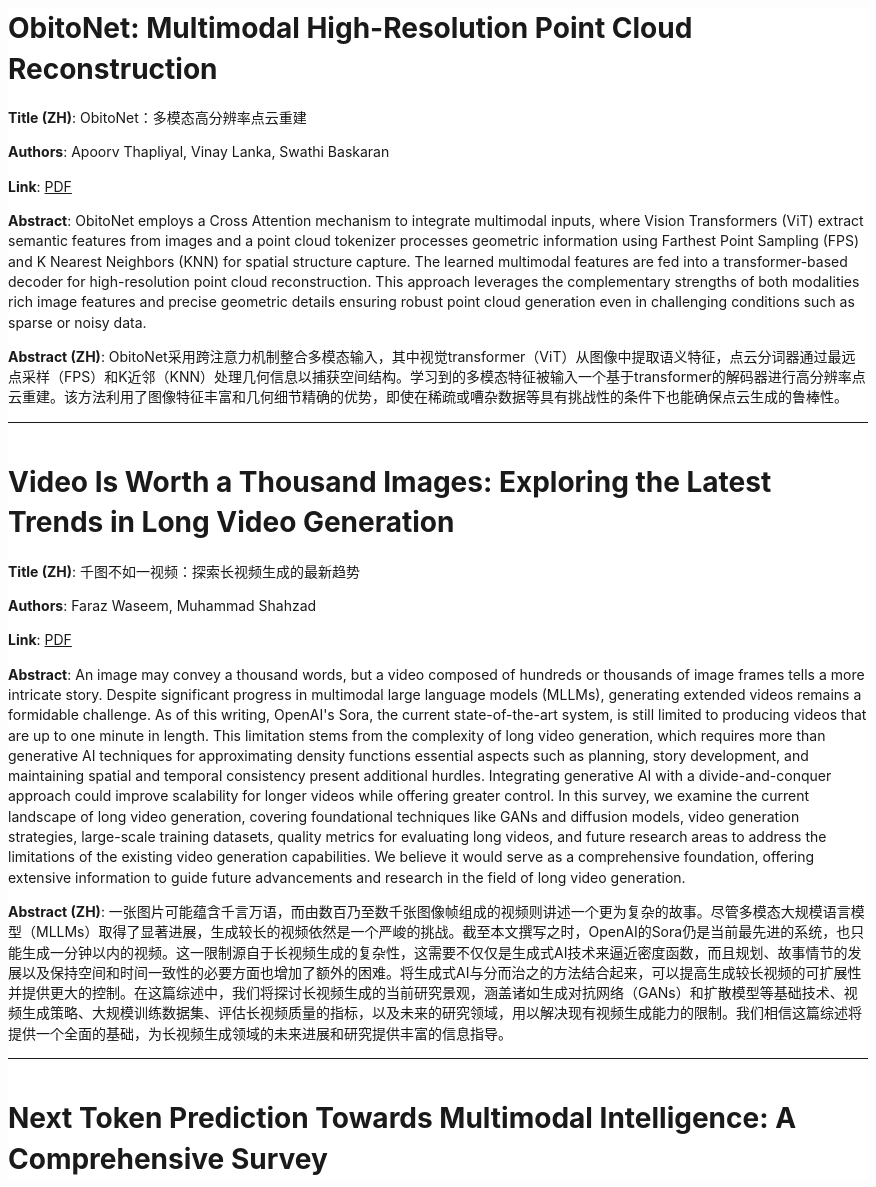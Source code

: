 # ObitoNet: Multimodal High-Resolution Point Cloud Reconstruction 

**Title (ZH)**: ObitoNet：多模态高分辨率点云重建 

**Authors**: Apoorv Thapliyal, Vinay Lanka, Swathi Baskaran  

**Link**: [PDF](https://arxiv.org/pdf/2412.18775)  

**Abstract**: ObitoNet employs a Cross Attention mechanism to integrate multimodal inputs, where Vision Transformers (ViT) extract semantic features from images and a point cloud tokenizer processes geometric information using Farthest Point Sampling (FPS) and K Nearest Neighbors (KNN) for spatial structure capture. The learned multimodal features are fed into a transformer-based decoder for high-resolution point cloud reconstruction. This approach leverages the complementary strengths of both modalities rich image features and precise geometric details ensuring robust point cloud generation even in challenging conditions such as sparse or noisy data. 

**Abstract (ZH)**: ObitoNet采用跨注意力机制整合多模态输入，其中视觉transformer（ViT）从图像中提取语义特征，点云分词器通过最远点采样（FPS）和K近邻（KNN）处理几何信息以捕获空间结构。学习到的多模态特征被输入一个基于transformer的解码器进行高分辨率点云重建。该方法利用了图像特征丰富和几何细节精确的优势，即使在稀疏或嘈杂数据等具有挑战性的条件下也能确保点云生成的鲁棒性。 

---
# Video Is Worth a Thousand Images: Exploring the Latest Trends in Long Video Generation 

**Title (ZH)**: 千图不如一视频：探索长视频生成的最新趋势 

**Authors**: Faraz Waseem, Muhammad Shahzad  

**Link**: [PDF](https://arxiv.org/pdf/2412.18688)  

**Abstract**: An image may convey a thousand words, but a video composed of hundreds or thousands of image frames tells a more intricate story. Despite significant progress in multimodal large language models (MLLMs), generating extended videos remains a formidable challenge. As of this writing, OpenAI's Sora, the current state-of-the-art system, is still limited to producing videos that are up to one minute in length. This limitation stems from the complexity of long video generation, which requires more than generative AI techniques for approximating density functions essential aspects such as planning, story development, and maintaining spatial and temporal consistency present additional hurdles. Integrating generative AI with a divide-and-conquer approach could improve scalability for longer videos while offering greater control. In this survey, we examine the current landscape of long video generation, covering foundational techniques like GANs and diffusion models, video generation strategies, large-scale training datasets, quality metrics for evaluating long videos, and future research areas to address the limitations of the existing video generation capabilities. We believe it would serve as a comprehensive foundation, offering extensive information to guide future advancements and research in the field of long video generation. 

**Abstract (ZH)**: 一张图片可能蕴含千言万语，而由数百乃至数千张图像帧组成的视频则讲述一个更为复杂的故事。尽管多模态大规模语言模型（MLLMs）取得了显著进展，生成较长的视频依然是一个严峻的挑战。截至本文撰写之时，OpenAI的Sora仍是当前最先进的系统，也只能生成一分钟以内的视频。这一限制源自于长视频生成的复杂性，这需要不仅仅是生成式AI技术来逼近密度函数，而且规划、故事情节的发展以及保持空间和时间一致性的必要方面也增加了额外的困难。将生成式AI与分而治之的方法结合起来，可以提高生成较长视频的可扩展性并提供更大的控制。在这篇综述中，我们将探讨长视频生成的当前研究景观，涵盖诸如生成对抗网络（GANs）和扩散模型等基础技术、视频生成策略、大规模训练数据集、评估长视频质量的指标，以及未来的研究领域，用以解决现有视频生成能力的限制。我们相信这篇综述将提供一个全面的基础，为长视频生成领域的未来进展和研究提供丰富的信息指导。 

---
# Next Token Prediction Towards Multimodal Intelligence: A Comprehensive Survey 
